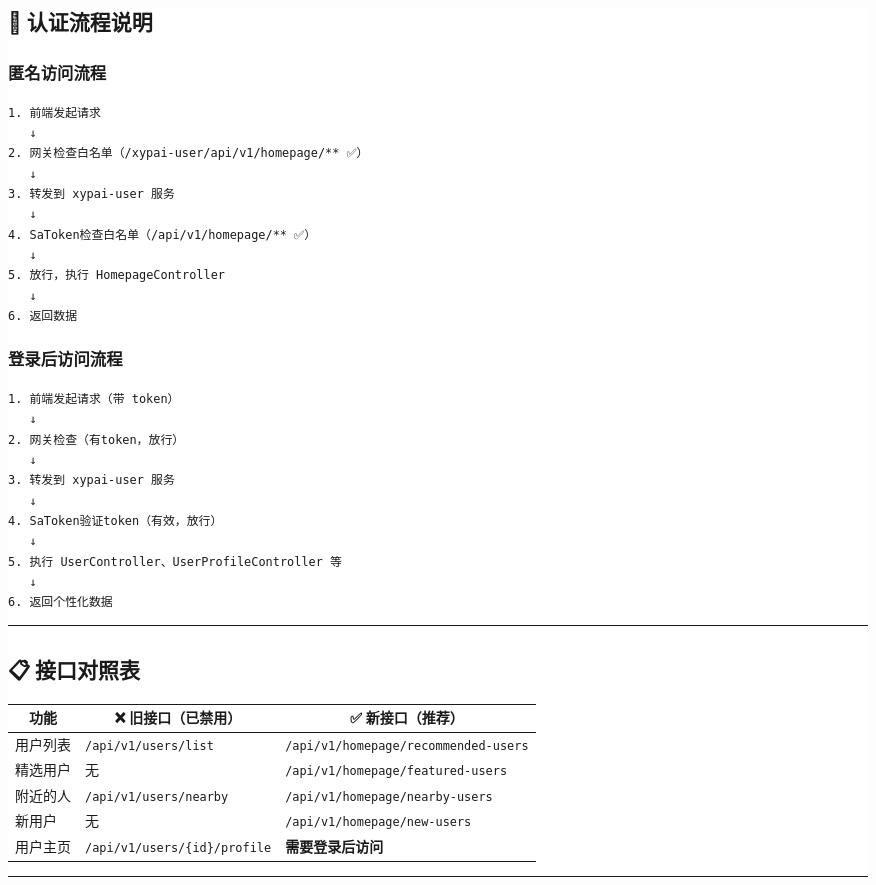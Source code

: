 
## 🔐 认证流程说明

### 匿名访问流程

```
1. 前端发起请求
   ↓
2. 网关检查白名单（/xypai-user/api/v1/homepage/** ✅）
   ↓
3. 转发到 xypai-user 服务
   ↓
4. SaToken检查白名单（/api/v1/homepage/** ✅）
   ↓
5. 放行，执行 HomepageController
   ↓
6. 返回数据
```

### 登录后访问流程

```
1. 前端发起请求（带 token）
   ↓
2. 网关检查（有token，放行）
   ↓
3. 转发到 xypai-user 服务
   ↓
4. SaToken验证token（有效，放行）
   ↓
5. 执行 UserController、UserProfileController 等
   ↓
6. 返回个性化数据
```

---

## 📋 接口对照表

| 功能 | ❌ 旧接口（已禁用） | ✅ 新接口（推荐） |
|------|-------------------|------------------|
| 用户列表 | `/api/v1/users/list` | `/api/v1/homepage/recommended-users` |
| 精选用户 | 无 | `/api/v1/homepage/featured-users` |
| 附近的人 | `/api/v1/users/nearby` | `/api/v1/homepage/nearby-users` |
| 新用户 | 无 | `/api/v1/homepage/new-users` |
| 用户主页 | `/api/v1/users/{id}/profile` | **需要登录后访问** |

---
